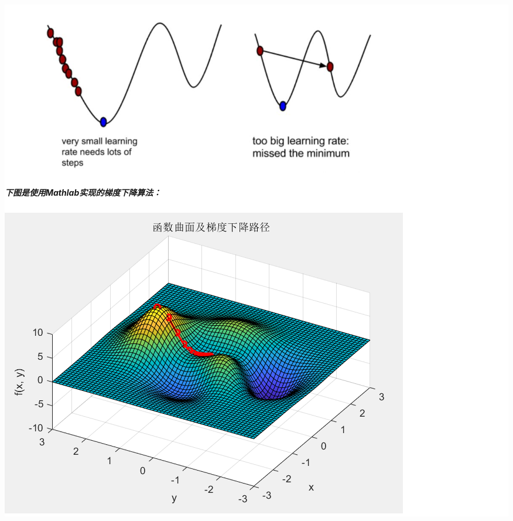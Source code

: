   ![](./blogs/Neural_Networks/2024-05-16-21-35-14-image.png)

##### 下图是使用Mathlab实现的梯度下降算法：

  ![](./blogs/Neural_Networks/2024-05-16-21-39-44-image.png)
